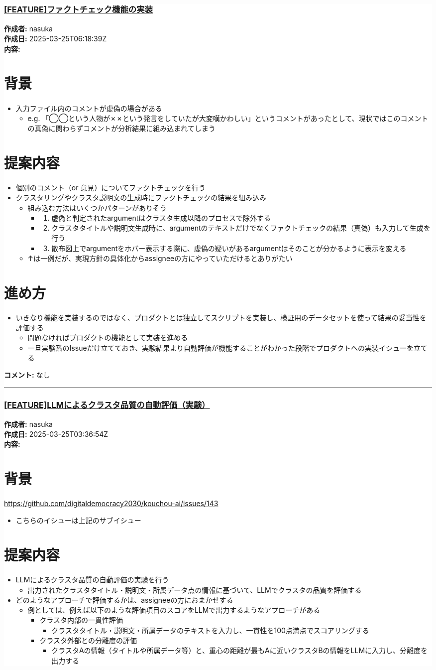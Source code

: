 
### [[FEATURE]ファクトチェック機能の実装](https://github.com/digitaldemocracy2030/kouchou-ai/issues/170)

**作成者:** nasuka  
**作成日:** 2025-03-25T06:18:39Z  
**内容:**

# 背景
* 入力ファイル内のコメントが虚偽の場合がある
  * e.g. 「◯◯という人物が✗✗という発言をしていたが大変嘆かわしい」というコメントがあったとして、現状ではこのコメントの真偽に関わらずコメントが分析結果に組み込まれてしまう

# 提案内容
* 個別のコメント（or 意見）についてファクトチェックを行う
* クラスタリングやクラスタ説明文の生成時にファクトチェックの結果を組み込み
  * 組み込む方法はいくつかパターンがありそう
    * 1. 虚偽と判定されたargumentはクラスタ生成以降のプロセスで除外する
    * 2. クラスタタイトルや説明文生成時に、argumentのテキストだけでなくファクトチェックの結果（真偽）も入力して生成を行う
    * 3. 散布図上でargumentをホバー表示する際に、虚偽の疑いがあるargumentはそのことが分かるように表示を変える
  * ↑は一例だが、実現方針の具体化からassigneeの方にやっていただけるとありがたい

# 進め方
* いきなり機能を実装するのではなく、プロダクトとは独立してスクリプトを実装し、検証用のデータセットを使って結果の妥当性を評価する
  * 問題なければプロダクトの機能として実装を進める
  * 一旦実験系のIssueだけ立てておき、実験結果より自動評価が機能することがわかった段階でプロダクトへの実装イシューを立てる



**コメント:** なし

---

### [[FEATURE]LLMによるクラスタ品質の自動評価（実験）](https://github.com/digitaldemocracy2030/kouchou-ai/issues/144)

**作成者:** nasuka  
**作成日:** 2025-03-25T03:36:54Z  
**内容:**

# 背景
https://github.com/digitaldemocracy2030/kouchou-ai/issues/143

* こちらのイシューは上記のサブイシュー


# 提案内容
* LLMによるクラスタ品質の自動評価の実験を行う
  * 出力されたクラスタタイトル・説明文・所属データ点の情報に基づいて、LLMでクラスタの品質を評価する
* どのようなアプローチで評価するかは、assigneeの方におまかせする
  * 例としては、例えば以下のような評価項目のスコアをLLMで出力するようなアプローチがある
    * クラスタ内部の一貫性評価
      * クラスタタイトル・説明文・所属データのテキストを入力し、一貫性を100点満点でスコアリングする
    * クラスタ外部との分離度の評価
      * クラスタAの情報（タイトルや所属データ等）と、重心の距離が最もAに近いクラスタBの情報をLLMに入力し、分離度を出力する

